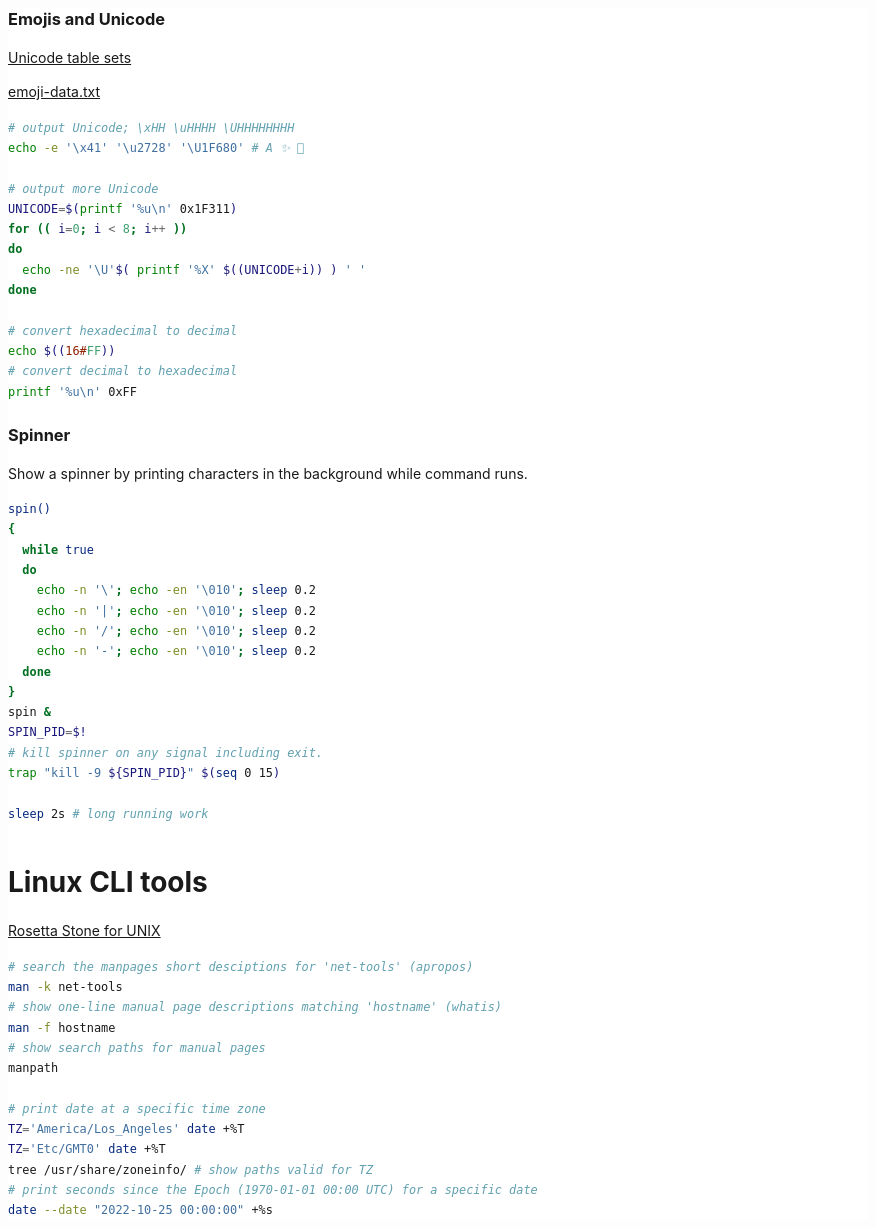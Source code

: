 ### Emojis and Unicode

[Unicode table sets](https://unicode-table.com/en/sets/)

[emoji-data.txt](http://www.unicode.org/Public/emoji/1.0//emoji-data.txt)

```sh
# output Unicode; \xHH \uHHHH \UHHHHHHHH
echo -e '\x41' '\u2728' '\U1F680' # A ✨ 🚀

# output more Unicode
UNICODE=$(printf '%u\n' 0x1F311)
for (( i=0; i < 8; i++ ))
do
  echo -ne '\U'$( printf '%X' $((UNICODE+i)) ) ' '
done

# convert hexadecimal to decimal
echo $((16#FF))
# convert decimal to hexadecimal
printf '%u\n' 0xFF
```

### Spinner <span class="loading" style="display: inline-block; width: 16px; height: 16px; font-size: 16px; overflow: hidden;" aria-hidden="true"></span>

Show a spinner by printing characters in the background while command runs.

```sh
spin()
{
  while true
  do
    echo -n '\'; echo -en '\010'; sleep 0.2
    echo -n '|'; echo -en '\010'; sleep 0.2
    echo -n '/'; echo -en '\010'; sleep 0.2
    echo -n '-'; echo -en '\010'; sleep 0.2
  done
}
spin &
SPIN_PID=$!
# kill spinner on any signal including exit.
trap "kill -9 ${SPIN_PID}" $(seq 0 15)

sleep 2s # long running work
```

# Linux CLI tools

[Rosetta Stone for UNIX](https://bhami.com/rosetta.html)

```sh
# search the manpages short desciptions for 'net-tools' (apropos)
man -k net-tools
# show one-line manual page descriptions matching 'hostname' (whatis)
man -f hostname
# show search paths for manual pages
manpath

# print date at a specific time zone
TZ='America/Los_Angeles' date +%T
TZ='Etc/GMT0' date +%T
tree /usr/share/zoneinfo/ # show paths valid for TZ
# print seconds since the Epoch (1970-01-01 00:00 UTC) for a specific date
date --date "2022-10-25 00:00:00" +%s
```
